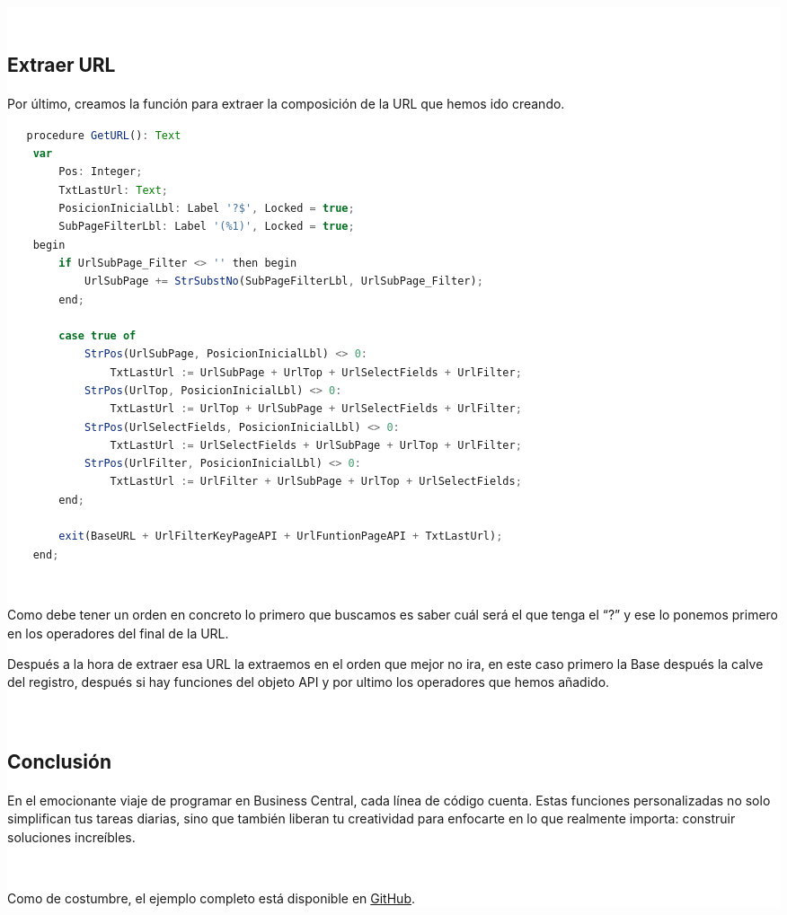 <br>

## Extraer URL

Por último, creamos la función para extraer la composición de la URL que hemos ido creando.

```javascript
   procedure GetURL(): Text
    var
        Pos: Integer;
        TxtLastUrl: Text;
        PosicionInicialLbl: Label '?$', Locked = true;
        SubPageFilterLbl: Label '(%1)', Locked = true;
    begin
        if UrlSubPage_Filter <> '' then begin
            UrlSubPage += StrSubstNo(SubPageFilterLbl, UrlSubPage_Filter);
        end;

        case true of
            StrPos(UrlSubPage, PosicionInicialLbl) <> 0:
                TxtLastUrl := UrlSubPage + UrlTop + UrlSelectFields + UrlFilter;
            StrPos(UrlTop, PosicionInicialLbl) <> 0:
                TxtLastUrl := UrlTop + UrlSubPage + UrlSelectFields + UrlFilter;
            StrPos(UrlSelectFields, PosicionInicialLbl) <> 0:
                TxtLastUrl := UrlSelectFields + UrlSubPage + UrlTop + UrlFilter;
            StrPos(UrlFilter, PosicionInicialLbl) <> 0:
                TxtLastUrl := UrlFilter + UrlSubPage + UrlTop + UrlSelectFields;
        end;

        exit(BaseURL + UrlFilterKeyPageAPI + UrlFuntionPageAPI + TxtLastUrl);
    end;
```

<br>

Como debe tener un orden en concreto lo primero que buscamos es saber cuál será el que tenga el “?” y ese lo ponemos primero en los operadores del final de la URL.

Después a la hora de extraer esa URL la extraemos en el orden que mejor no ira, en este caso primero la Base después la calve del registro, después si hay funciones del objeto API y por ultimo los operadores que hemos añadido.

<br>

## Conclusión

En el emocionante viaje de programar en Business Central, cada línea de código cuenta. Estas funciones personalizadas no solo simplifican tus tareas diarias, sino que también liberan tu creatividad para enfocarte en lo que realmente importa: construir soluciones increíbles.

<br>

Como de costumbre, el ejemplo completo está disponible en [GitHub](https://github.com/Esanpons/Connection-From-BC).
